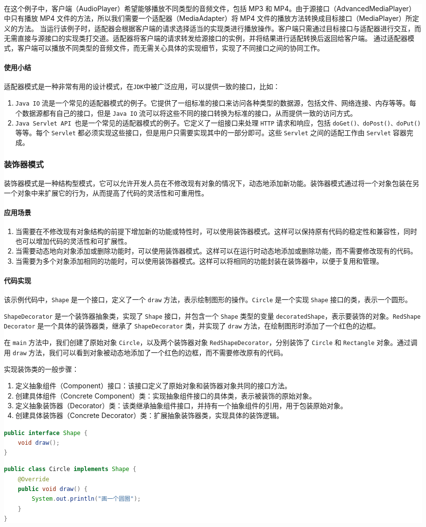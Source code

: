 ```java
```

在这个例子中，客户端（AudioPlayer）希望能够播放不同类型的音频文件，包括 MP3 和 MP4。由于源接口（AdvancedMediaPlayer）中只有播放 MP4 文件的方法，所以我们需要一个适配器（MediaAdapter）将 MP4 文件的播放方法转换成目标接口（MediaPlayer）所定义的方法。 当运行该例子时，适配器会根据客户端的请求选择适当的实现类进行播放操作。客户端只需通过目标接口与适配器进行交互，而无需直接与源接口的实现类打交道。适配器将客户端的请求转发给源接口的实例，并将结果进行适配转换后返回给客户端。 通过适配器模式，客户端可以播放不同类型的音频文件，而无需关心具体的实现细节，实现了不同接口之间的协同工作。

#### 使用小结

适配器模式是一种非常有用的设计模式，在`JDK`中被广泛应用，可以提供一致的接口，比如：

1. `Java IO` 流是一个常见的适配器模式的例子。它提供了一组标准的接口来访问各种类型的数据源，包括文件、网络连接、内存等等。每个数据源都有自己的接口，但是 `Java IO` 流可以将这些不同的接口转换为标准的接口，从而提供一致的访问方式。
2. `Java Servlet API `也是一个常见的适配器模式的例子。它定义了一组接口来处理 `HTTP` 请求和响应，包括 `doGet()、doPost()、doPut() `等等。每个 `Servlet` 都必须实现这些接口，但是用户只需要实现其中的一部分即可。这些 `Servlet` 之间的适配工作由 `Servlet` 容器完成。

### 装饰器模式

装饰器模式是一种结构型模式，它可以允许开发人员在不修改现有对象的情况下，动态地添加新功能。装饰器模式通过将一个对象包装在另一个对象中来扩展它的行为，从而提高了代码的灵活性和可重用性。

#### 应用场景

1. 当需要在不修改现有对象结构的前提下增加新的功能或特性时，可以使用装饰器模式。这样可以保持原有代码的稳定性和兼容性，同时也可以增加代码的灵活性和可扩展性。
2. 当需要动态地向对象添加或删除功能时，可以使用装饰器模式。这样可以在运行时动态地添加或删除功能，而不需要修改现有的代码。
3. 当需要为多个对象添加相同的功能时，可以使用装饰器模式。这样可以将相同的功能封装在装饰器中，以便于复用和管理。

#### 代码实现

该示例代码中，`Shape` 是一个接口，定义了一个 `draw` 方法，表示绘制图形的操作。`Circle` 是一个实现 `Shape` 接口的类，表示一个圆形。

`ShapeDecorator` 是一个装饰器抽象类，实现了 `Shape` 接口，并包含一个 `Shape` 类型的变量 `decoratedShape`，表示要装饰的对象。`RedShapeDecorator` 是一个具体的装饰器类，继承了 `ShapeDecorator` 类，并实现了 `draw` 方法，在绘制图形时添加了一个红色的边框。

在 `main` 方法中，我们创建了原始对象 `Circle`，以及两个装饰器对象 `RedShapeDecorator`，分别装饰了 `Circle` 和 `Rectangle` 对象。通过调用 `draw` 方法，我们可以看到对象被动态地添加了一个红色的边框，而不需要修改原有的代码。

实现装饰类的一般步骤：

1. 定义抽象组件（Component）接口：该接口定义了原始对象和装饰器对象共同的接口方法。
2. 创建具体组件（Concrete Component）类：实现抽象组件接口的具体类，表示被装饰的原始对象。
3. 定义抽象装饰器（Decorator）类：该类继承抽象组件接口，并持有一个抽象组件的引用，用于包装原始对象。
4. 创建具体装饰器（Concrete Decorator）类：扩展抽象装饰器类，实现具体的装饰逻辑。

```java
public interface Shape {
    void draw();
}
```

```java
public class Circle implements Shape {
    @Override
    public void draw() {
        System.out.println("画一个圆圈");
    }
}
```

